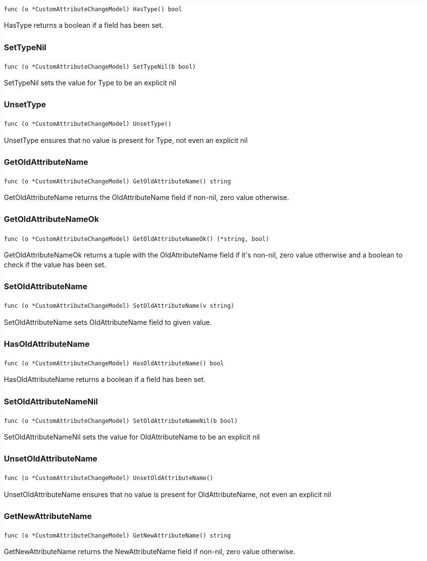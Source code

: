 `func (o *CustomAttributeChangeModel) HasType() bool`

HasType returns a boolean if a field has been set.

### SetTypeNil

`func (o *CustomAttributeChangeModel) SetTypeNil(b bool)`

 SetTypeNil sets the value for Type to be an explicit nil

### UnsetType
`func (o *CustomAttributeChangeModel) UnsetType()`

UnsetType ensures that no value is present for Type, not even an explicit nil
### GetOldAttributeName

`func (o *CustomAttributeChangeModel) GetOldAttributeName() string`

GetOldAttributeName returns the OldAttributeName field if non-nil, zero value otherwise.

### GetOldAttributeNameOk

`func (o *CustomAttributeChangeModel) GetOldAttributeNameOk() (*string, bool)`

GetOldAttributeNameOk returns a tuple with the OldAttributeName field if it's non-nil, zero value otherwise
and a boolean to check if the value has been set.

### SetOldAttributeName

`func (o *CustomAttributeChangeModel) SetOldAttributeName(v string)`

SetOldAttributeName sets OldAttributeName field to given value.

### HasOldAttributeName

`func (o *CustomAttributeChangeModel) HasOldAttributeName() bool`

HasOldAttributeName returns a boolean if a field has been set.

### SetOldAttributeNameNil

`func (o *CustomAttributeChangeModel) SetOldAttributeNameNil(b bool)`

 SetOldAttributeNameNil sets the value for OldAttributeName to be an explicit nil

### UnsetOldAttributeName
`func (o *CustomAttributeChangeModel) UnsetOldAttributeName()`

UnsetOldAttributeName ensures that no value is present for OldAttributeName, not even an explicit nil
### GetNewAttributeName

`func (o *CustomAttributeChangeModel) GetNewAttributeName() string`

GetNewAttributeName returns the NewAttributeName field if non-nil, zero value otherwise.
